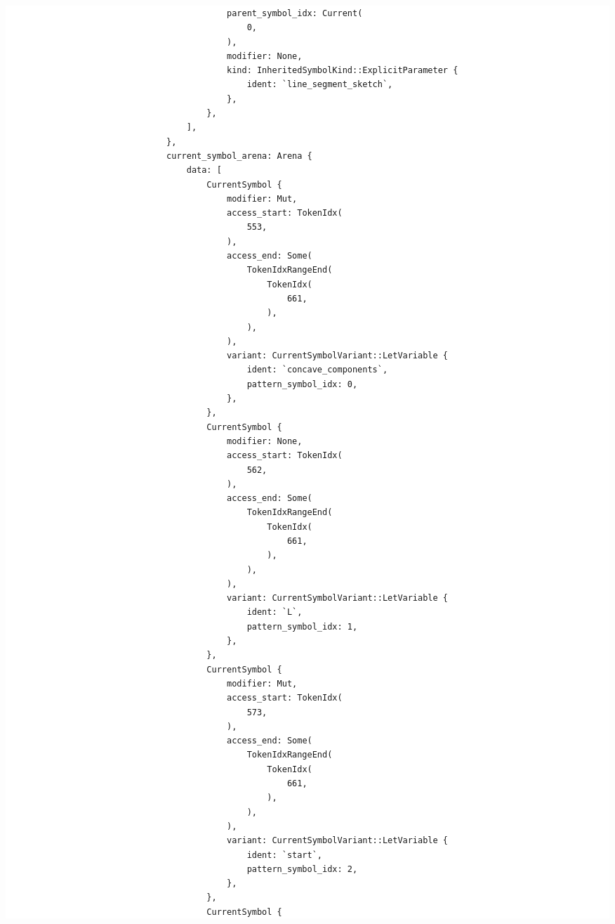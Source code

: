                                                 parent_symbol_idx: Current(
                                                    0,
                                                ),
                                                modifier: None,
                                                kind: InheritedSymbolKind::ExplicitParameter {
                                                    ident: `line_segment_sketch`,
                                                },
                                            },
                                        ],
                                    },
                                    current_symbol_arena: Arena {
                                        data: [
                                            CurrentSymbol {
                                                modifier: Mut,
                                                access_start: TokenIdx(
                                                    553,
                                                ),
                                                access_end: Some(
                                                    TokenIdxRangeEnd(
                                                        TokenIdx(
                                                            661,
                                                        ),
                                                    ),
                                                ),
                                                variant: CurrentSymbolVariant::LetVariable {
                                                    ident: `concave_components`,
                                                    pattern_symbol_idx: 0,
                                                },
                                            },
                                            CurrentSymbol {
                                                modifier: None,
                                                access_start: TokenIdx(
                                                    562,
                                                ),
                                                access_end: Some(
                                                    TokenIdxRangeEnd(
                                                        TokenIdx(
                                                            661,
                                                        ),
                                                    ),
                                                ),
                                                variant: CurrentSymbolVariant::LetVariable {
                                                    ident: `L`,
                                                    pattern_symbol_idx: 1,
                                                },
                                            },
                                            CurrentSymbol {
                                                modifier: Mut,
                                                access_start: TokenIdx(
                                                    573,
                                                ),
                                                access_end: Some(
                                                    TokenIdxRangeEnd(
                                                        TokenIdx(
                                                            661,
                                                        ),
                                                    ),
                                                ),
                                                variant: CurrentSymbolVariant::LetVariable {
                                                    ident: `start`,
                                                    pattern_symbol_idx: 2,
                                                },
                                            },
                                            CurrentSymbol {